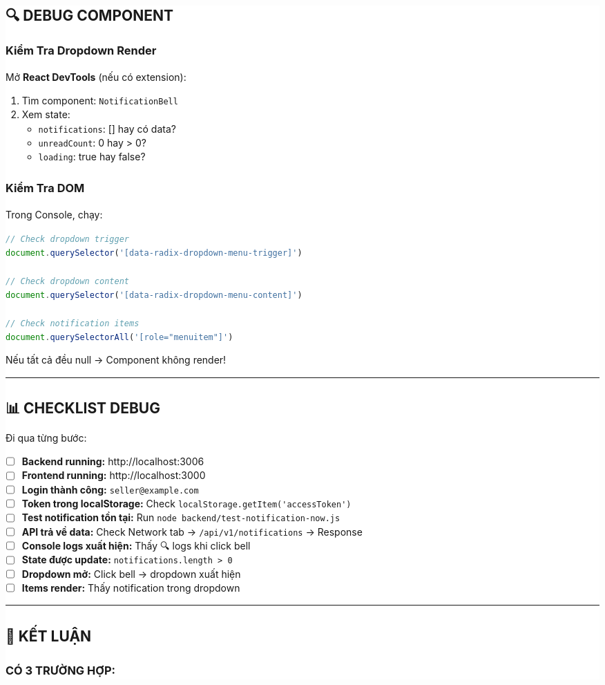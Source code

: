 
## 🔍 DEBUG COMPONENT

### Kiểm Tra Dropdown Render

Mở **React DevTools** (nếu có extension):

1. Tìm component: `NotificationBell`
2. Xem state:
   - `notifications`: [] hay có data?
   - `unreadCount`: 0 hay > 0?
   - `loading`: true hay false?

### Kiểm Tra DOM

Trong Console, chạy:

```javascript
// Check dropdown trigger
document.querySelector('[data-radix-dropdown-menu-trigger]')

// Check dropdown content
document.querySelector('[data-radix-dropdown-menu-content]')

// Check notification items
document.querySelectorAll('[role="menuitem"]')
```

Nếu tất cả đều null → Component không render!

---

## 📊 CHECKLIST DEBUG

Đi qua từng bước:

- [ ] **Backend running:** http://localhost:3006
- [ ] **Frontend running:** http://localhost:3000
- [ ] **Login thành công:** `seller@example.com`
- [ ] **Token trong localStorage:** Check `localStorage.getItem('accessToken')`
- [ ] **Test notification tồn tại:** Run `node backend/test-notification-now.js`
- [ ] **API trả về data:** Check Network tab → `/api/v1/notifications` → Response
- [ ] **Console logs xuất hiện:** Thấy 🔍 logs khi click bell
- [ ] **State được update:** `notifications.length > 0`
- [ ] **Dropdown mở:** Click bell → dropdown xuất hiện
- [ ] **Items render:** Thấy notification trong dropdown

---

## 🎯 KẾT LUẬN

### CÓ 3 TRƯỜNG HỢP:
